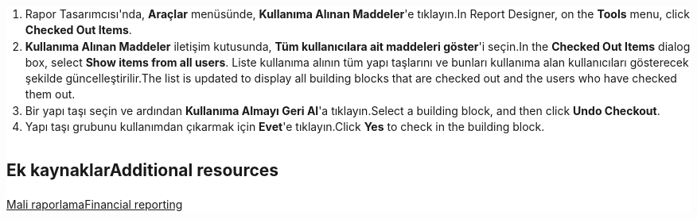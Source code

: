 1. <span data-ttu-id="53c2d-212">Rapor Tasarımcısı'nda, **Araçlar** menüsünde, **Kullanıma Alınan Maddeler**'e tıklayın.</span><span class="sxs-lookup"><span data-stu-id="53c2d-212">In Report Designer, on the **Tools** menu, click **Checked Out Items**.</span></span>
2. <span data-ttu-id="53c2d-213">**Kullanıma Alınan Maddeler** iletişim kutusunda, **Tüm kullanıcılara ait maddeleri göster**'i seçin.</span><span class="sxs-lookup"><span data-stu-id="53c2d-213">In the **Checked Out Items** dialog box, select **Show items from all users**.</span></span> <span data-ttu-id="53c2d-214">Liste kullanıma alının tüm yapı taşlarını ve bunları kullanıma alan kullanıcıları gösterecek şekilde güncelleştirilir.</span><span class="sxs-lookup"><span data-stu-id="53c2d-214">The list is updated to display all building blocks that are checked out and the users who have checked them out.</span></span>
3. <span data-ttu-id="53c2d-215">Bir yapı taşı seçin ve ardından **Kullanıma Almayı Geri Al**'a tıklayın.</span><span class="sxs-lookup"><span data-stu-id="53c2d-215">Select a building block, and then click **Undo Checkout**.</span></span>
4. <span data-ttu-id="53c2d-216">Yapı taşı grubunu kullanımdan çıkarmak için **Evet**'e tıklayın.</span><span class="sxs-lookup"><span data-stu-id="53c2d-216">Click **Yes** to check in the building block.</span></span>

## <a name="additional-resources"></a><span data-ttu-id="53c2d-217">Ek kaynaklar</span><span class="sxs-lookup"><span data-stu-id="53c2d-217">Additional resources</span></span>

[<span data-ttu-id="53c2d-218">Mali raporlama</span><span class="sxs-lookup"><span data-stu-id="53c2d-218">Financial reporting</span></span>](financial-reporting-intro.md)

